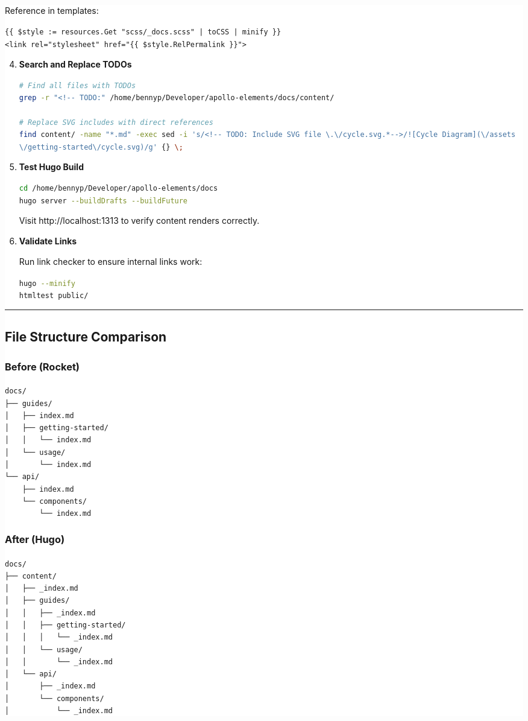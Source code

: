    Reference in templates:
   ```go-html-template
   {{ $style := resources.Get "scss/_docs.scss" | toCSS | minify }}
   <link rel="stylesheet" href="{{ $style.RelPermalink }}">
   ```

4. **Search and Replace TODOs**

   ```bash
   # Find all files with TODOs
   grep -r "<!-- TODO:" /home/bennyp/Developer/apollo-elements/docs/content/

   # Replace SVG includes with direct references
   find content/ -name "*.md" -exec sed -i 's/<!-- TODO: Include SVG file \.\/cycle.svg.*-->/![Cycle Diagram](\/assets\/getting-started\/cycle.svg)/g' {} \;
   ```

5. **Test Hugo Build**

   ```bash
   cd /home/bennyp/Developer/apollo-elements/docs
   hugo server --buildDrafts --buildFuture
   ```

   Visit http://localhost:1313 to verify content renders correctly.

6. **Validate Links**

   Run link checker to ensure internal links work:
   ```bash
   hugo --minify
   htmltest public/
   ```

---

## File Structure Comparison

### Before (Rocket)
```
docs/
├── guides/
│   ├── index.md
│   ├── getting-started/
│   │   └── index.md
│   └── usage/
│       └── index.md
└── api/
    ├── index.md
    └── components/
        └── index.md
```

### After (Hugo)
```
docs/
├── content/
│   ├── _index.md
│   ├── guides/
│   │   ├── _index.md
│   │   ├── getting-started/
│   │   │   └── _index.md
│   │   └── usage/
│   │       └── _index.md
│   └── api/
│       ├── _index.md
│       └── components/
│           └── _index.md
```